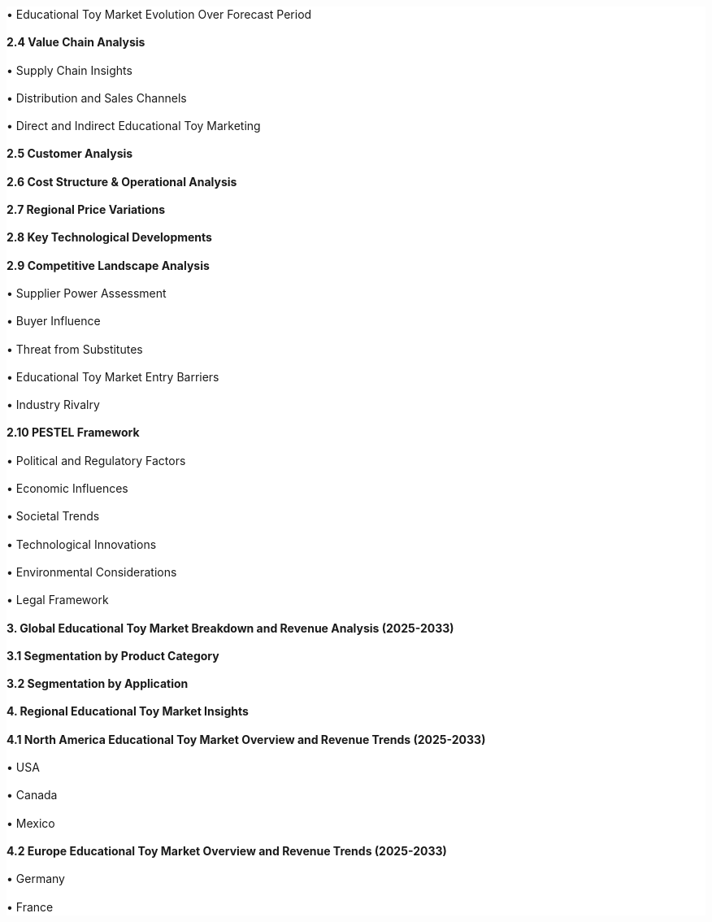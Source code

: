 • Educational Toy Market Evolution Over Forecast Period

<strong>2.4 Value Chain Analysis</strong>

• Supply Chain Insights

• Distribution and Sales Channels

• Direct and Indirect Educational Toy Marketing

<strong>2.5 Customer Analysis</strong>

<strong>2.6 Cost Structure & Operational Analysis</strong>

<strong>2.7 Regional Price Variations</strong>

<strong>2.8 Key Technological Developments</strong>

<strong>2.9 Competitive Landscape Analysis</strong>

• Supplier Power Assessment

• Buyer Influence

• Threat from Substitutes

• Educational Toy Market Entry Barriers

• Industry Rivalry

<strong>2.10 PESTEL Framework</strong>

• Political and Regulatory Factors

• Economic Influences

• Societal Trends

• Technological Innovations

• Environmental Considerations

• Legal Framework

<strong>3. Global Educational Toy Market Breakdown and Revenue Analysis (2025-2033)</strong>

<strong>3.1 Segmentation by Product Category</strong>

<strong>3.2 Segmentation by Application</strong>

<strong>4. Regional Educational Toy Market Insights</strong>

<strong>4.1 North America Educational Toy Market Overview and Revenue Trends (2025-2033)</strong>

• USA

• Canada

• Mexico

<strong>4.2 Europe Educational Toy Market Overview and Revenue Trends (2025-2033)</strong>

• Germany

• France
